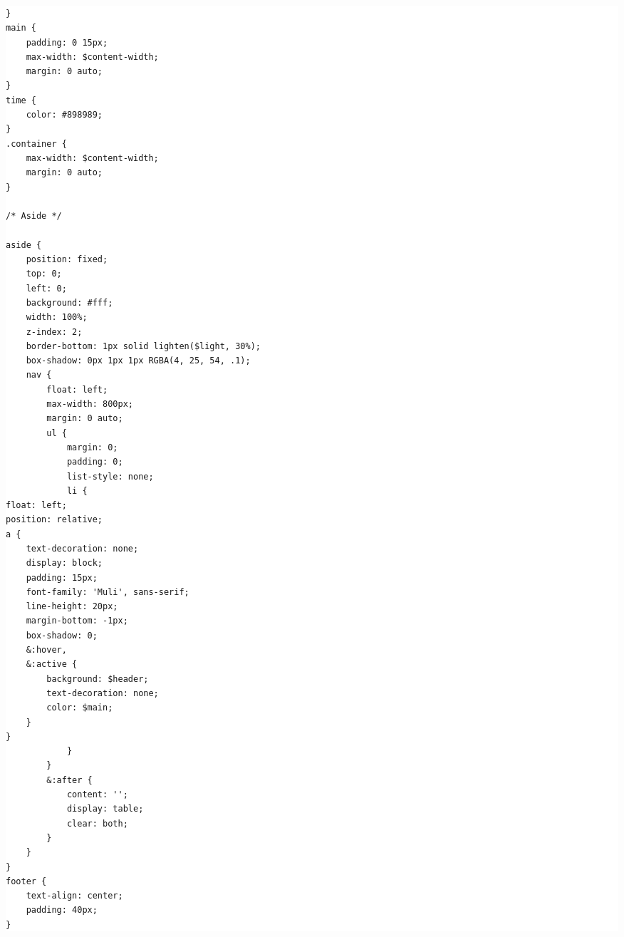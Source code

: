     }
    main {
    	padding: 0 15px;
    	max-width: $content-width;
    	margin: 0 auto;
    }
    time {
    	color: #898989;
    }
    .container {
    	max-width: $content-width;
    	margin: 0 auto;
    }
    
    /* Aside */
    
    aside {
    	position: fixed;
    	top: 0;
    	left: 0;
    	background: #fff;
    	width: 100%;
    	z-index: 2;
    	border-bottom: 1px solid lighten($light, 30%);
    	box-shadow: 0px 1px 1px RGBA(4, 25, 54, .1);
    	nav {
    		float: left;
    		max-width: 800px;
    		margin: 0 auto;
    		ul {
    			margin: 0;
    			padding: 0;
    			list-style: none;
    			li {
    float: left;
    position: relative;
    a {
    	text-decoration: none;
    	display: block;
    	padding: 15px;
    	font-family: 'Muli', sans-serif;
    	line-height: 20px;
    	margin-bottom: -1px;
    	box-shadow: 0;
    	&:hover,
    	&:active {
    		background: $header;
    		text-decoration: none;
    		color: $main;
    	}
    }
    			}
    		}
    		&:after {
    			content: '';
    			display: table;
    			clear: both;
    		}
    	}
    }
    footer {
    	text-align: center;
    	padding: 40px;
    }